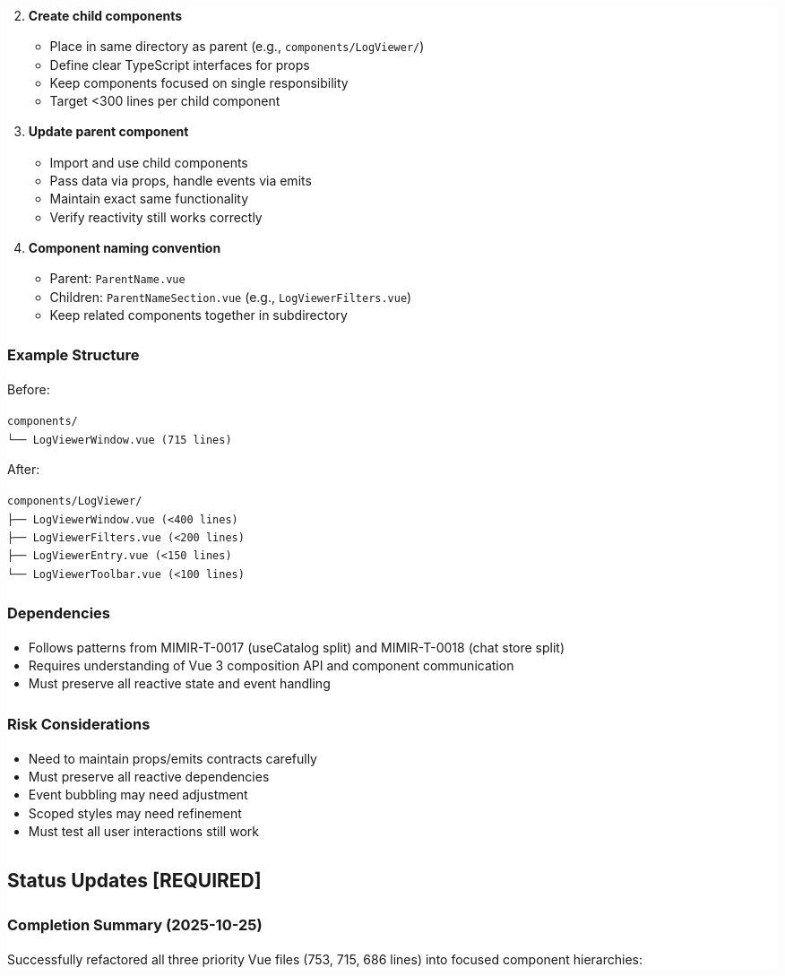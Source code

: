 2. **Create child components**
   - Place in same directory as parent (e.g., `components/LogViewer/`)
   - Define clear TypeScript interfaces for props
   - Keep components focused on single responsibility
   - Target <300 lines per child component

3. **Update parent component**
   - Import and use child components
   - Pass data via props, handle events via emits
   - Maintain exact same functionality
   - Verify reactivity still works correctly

4. **Component naming convention**
   - Parent: `ParentName.vue`
   - Children: `ParentNameSection.vue` (e.g., `LogViewerFilters.vue`)
   - Keep related components together in subdirectory

### Example Structure

Before:
```
components/
└── LogViewerWindow.vue (715 lines)
```

After:
```
components/LogViewer/
├── LogViewerWindow.vue (<400 lines)
├── LogViewerFilters.vue (<200 lines)
├── LogViewerEntry.vue (<150 lines)
└── LogViewerToolbar.vue (<100 lines)
```

### Dependencies
- Follows patterns from MIMIR-T-0017 (useCatalog split) and MIMIR-T-0018 (chat store split)
- Requires understanding of Vue 3 composition API and component communication
- Must preserve all reactive state and event handling

### Risk Considerations
- Need to maintain props/emits contracts carefully
- Must preserve all reactive dependencies
- Event bubbling may need adjustment
- Scoped styles may need refinement
- Must test all user interactions still work

## Status Updates **[REQUIRED]**

### Completion Summary (2025-10-25)

Successfully refactored all three priority Vue files (753, 715, 686 lines) into focused component hierarchies:
